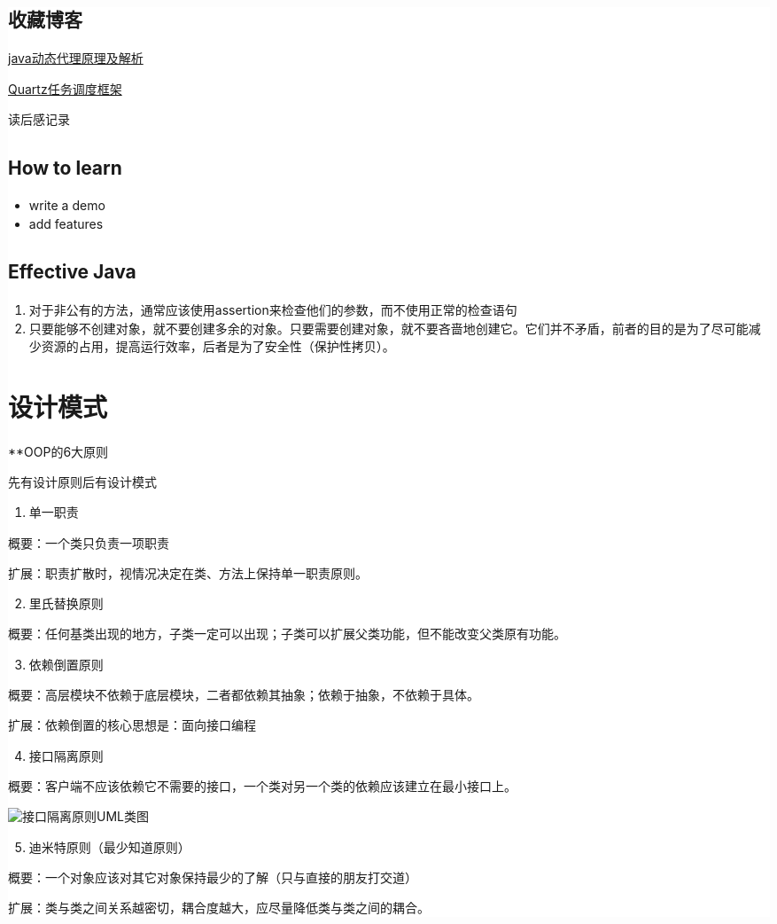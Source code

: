 



## 收藏博客

[java动态代理原理及解析 ](https://blog.csdn.net/scplove/article/details/52451899)

[Quartz任务调度框架 ](https://blog.csdn.net/scplove/article/details/52252637)



读后感记录

## How to learn

- write a demo
- add features 



## Effective Java

1. 对于非公有的方法，通常应该使用assertion来检查他们的参数，而不使用正常的检查语句
2. 只要能够不创建对象，就不要创建多余的对象。只要需要创建对象，就不要吝啬地创建它。它们并不矛盾，前者的目的是为了尽可能减少资源的占用，提高运行效率，后者是为了安全性（保护性拷贝）。

# 设计模式

**OOP的6大原则

先有设计原则后有设计模式

1. 单一职责

概要：一个类只负责一项职责

扩展：职责扩散时，视情况决定在类、方法上保持单一职责原则。

2. 里氏替换原则

概要：任何基类出现的地方，子类一定可以出现；子类可以扩展父类功能，但不能改变父类原有功能。

3. 依赖倒置原则

概要：高层模块不依赖于底层模块，二者都依赖其抽象；依赖于抽象，不依赖于具体。

扩展：依赖倒置的核心思想是：面向接口编程

4. 接口隔离原则

概要：客户端不应该依赖它不需要的接口，一个类对另一个类的依赖应该建立在最小接口上。

![接口隔离原则UML类图](/Users/alan/OneDrive/Documents/static/img/posts/接口隔离原则UML类图.svg)

5. 迪米特原则（最少知道原则）

概要：一个对象应该对其它对象保持最少的了解（只与直接的朋友打交道）

扩展：类与类之间关系越密切，耦合度越大，应尽量降低类与类之间的耦合。

